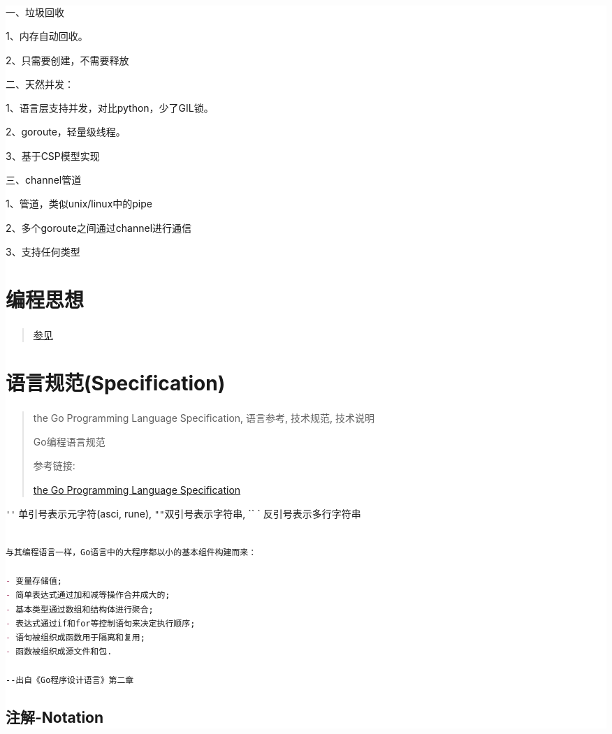 一、垃圾回收

1、内存自动回收。

2、只需要创建，不需要释放

二、天然并发：

1、语言层支持并发，对比python，少了GIL锁。

2、goroute，轻量级线程。

3、基于CSP模型实现

三、channel管道

1、管道，类似unix/linux中的pipe

2、多个goroute之间通过channel进行通信

3、支持任何类型



# 编程思想

> [参见](Go最佳实践.md)



# 语言规范(Specification)

> the Go Programming Language Specification, 语言参考, 技术规范, 技术说明
>
> Go编程语言规范
>
> 参考链接:
>
> [the Go Programming Language Specification](https://golang.org/ref/spec)

`''` 单引号表示元字符(asci, rune), `""`双引号表示字符串, `` ` 反引号表示多行字符串

```markdown

与其编程语言一样，Go语言中的大程序都以小的基本组件构建而来：

- 变量存储值;
- 简单表达式通过加和减等操作合并成大的;
- 基本类型通过数组和结构体进行聚合;
- 表达式通过if和for等控制语句来决定执行顺序;
- 语句被组织成函数用于隔离和复用;
- 函数被组织成源文件和包.

--出自《Go程序设计语言》第二章
```

## 注解-Notation
